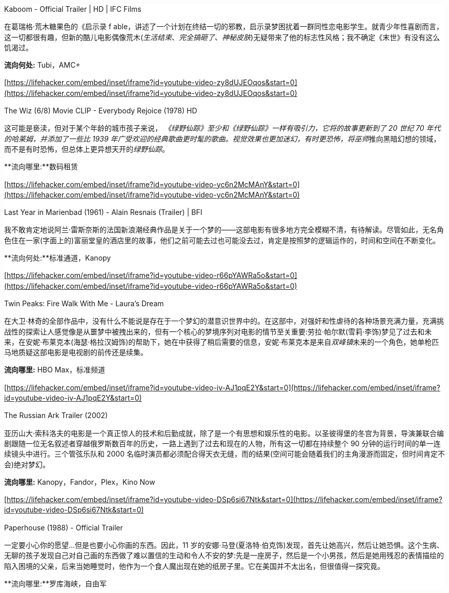 <figcaption class="sc-1ptbguh-0 hxeMec caption">Kaboom - Official Trailer | HD | IFC Films</figcaption> 

在葛瑞格·荒木糖果色的《启示录 f able，讲述了一个计划在终结一切的邪教，启示录梦困扰着一群同性恋电影学生。就青少年性喜剧而言，这一切都很有趣，但新的酷儿电影偶像荒木(*生活结束*、*完全搞砸了*、*神秘皮肤*)无疑带来了他的标志性风格；我不确定《末世》有没有这么饥渴过。

**流向何处:** Tubi，AMC+

 [https://lifehacker.com/embed/inset/iframe?id=youtube-video-zy8dUJEOqos&start=0](https://lifehacker.com/embed/inset/iframe?id=youtube-video-zy8dUJEOqos&start=0)

<figcaption class="sc-1ptbguh-0 hxeMec caption">The Wiz (6/8) Movie CLIP - Everybody Rejoice (1978) HD</figcaption> 

这可能是亵渎，但对于某个年龄的城市孩子来说， *《绿野仙踪》*至少和*《绿野仙踪》*一样有吸引力，它将的故事更新到了 20 世纪 70 年代的哈莱姆，并添加了一些比 1939 年广受欢迎的经典歌曲更时髦的歌曲。视觉效果也更加迷幻，有时更恐怖，将*巫师*推向黑暗幻想的领域，而不是有时恐怖，但总体上更异想天开的*绿野仙踪*。

**流向哪里:**数码租赁

 [https://lifehacker.com/embed/inset/iframe?id=youtube-video-yc6n2McMAnY&start=0](https://lifehacker.com/embed/inset/iframe?id=youtube-video-yc6n2McMAnY&start=0)

<figcaption class="sc-1ptbguh-0 hxeMec caption">Last Year in Marienbad (1961) - Alain Resnais (Trailer) | BFI</figcaption> 

我不敢肯定地说阿兰·雷斯奈斯的法国新浪潮经典作品是关于一个梦的——这部电影有很多地方完全模糊不清，有待解读。尽管如此，无名角色住在一家(字面上的)富丽堂皇的酒店里的故事，他们之前可能去过也可能没去过，肯定是按照梦的逻辑运作的，时间和空间在不断变化。

**流向何处:**标准通道，Kanopy

 [https://lifehacker.com/embed/inset/iframe?id=youtube-video-r66pYAWRa5o&start=0](https://lifehacker.com/embed/inset/iframe?id=youtube-video-r66pYAWRa5o&start=0)

<figcaption class="sc-1ptbguh-0 hxeMec caption">Twin Peaks: Fire Walk With Me - Laura’s Dream</figcaption> 

在大卫·林奇的全部作品中，没有什么不能说是存在于一个梦幻的潜意识世界中的。在这部中，对强奸和性虐待的各种场景充满力量，充满挑战性的探索让人感觉像是从噩梦中被拽出来的，但有一个核心的梦境序列对电影的情节至关重要:劳拉·帕尔默(雪莉·李饰)梦见了过去和未来，在安妮·布莱克本(海瑟·格拉汉姆饰)的帮助下，她在中获得了稍后需要的信息，安妮·布莱克本是来自*双峰镇*未来的一个角色，她单枪匹马地质疑这部电影是电视剧的前传还是续集。

**流向哪里:** HBO Max，标准频道

 [https://lifehacker.com/embed/inset/iframe?id=youtube-video-iv-AJ1pqE2Y&start=0](https://lifehacker.com/embed/inset/iframe?id=youtube-video-iv-AJ1pqE2Y&start=0)

<figcaption class="sc-1ptbguh-0 hxeMec caption">The Russian Ark Trailer (2002)</figcaption> 

亚历山大·索科洛夫的电影是一个真正惊人的技术和后勤成就，除了是一个有思想和娱乐性的电影。以圣彼得堡的冬宫为背景，导演兼联合编剧跟随一位无名叙述者穿越俄罗斯数百年的历史，一路上遇到了过去和现在的人物，所有这一切都在持续整个 90 分钟的运行时间的单一连续镜头中进行。三个管弦乐队和 2000 名临时演员都必须配合得天衣无缝，而的结果(空间可能会随着我们的主角漫游而固定，但时间肯定不会)绝对梦幻。

**流向哪里:** Kanopy，Fandor，Plex，Kino Now

 [https://lifehacker.com/embed/inset/iframe?id=youtube-video-DSp6si67Ntk&start=0](https://lifehacker.com/embed/inset/iframe?id=youtube-video-DSp6si67Ntk&start=0)

<figcaption class="sc-1ptbguh-0 hxeMec caption">Paperhouse (1988) - Official Trailer</figcaption> 

一定要小心你的愿望...但是也要小心你画的东西。因此，11 岁的安娜·马登(夏洛特·伯克饰)发现，首先让她高兴，然后让她恐惧。这个生病、无聊的孩子发现自己对自己画的东西做了难以置信的生动和令人不安的梦:先是一座房子，然后是一个小男孩，然后是她用残忍的表情描绘的陷入困境的父亲，后来当她睡觉时，他作为一个食人魔出现在她的纸房子里。它在美国并不太出名，但很值得一探究竟。

**流向哪里:**罗库海峡，自由军
